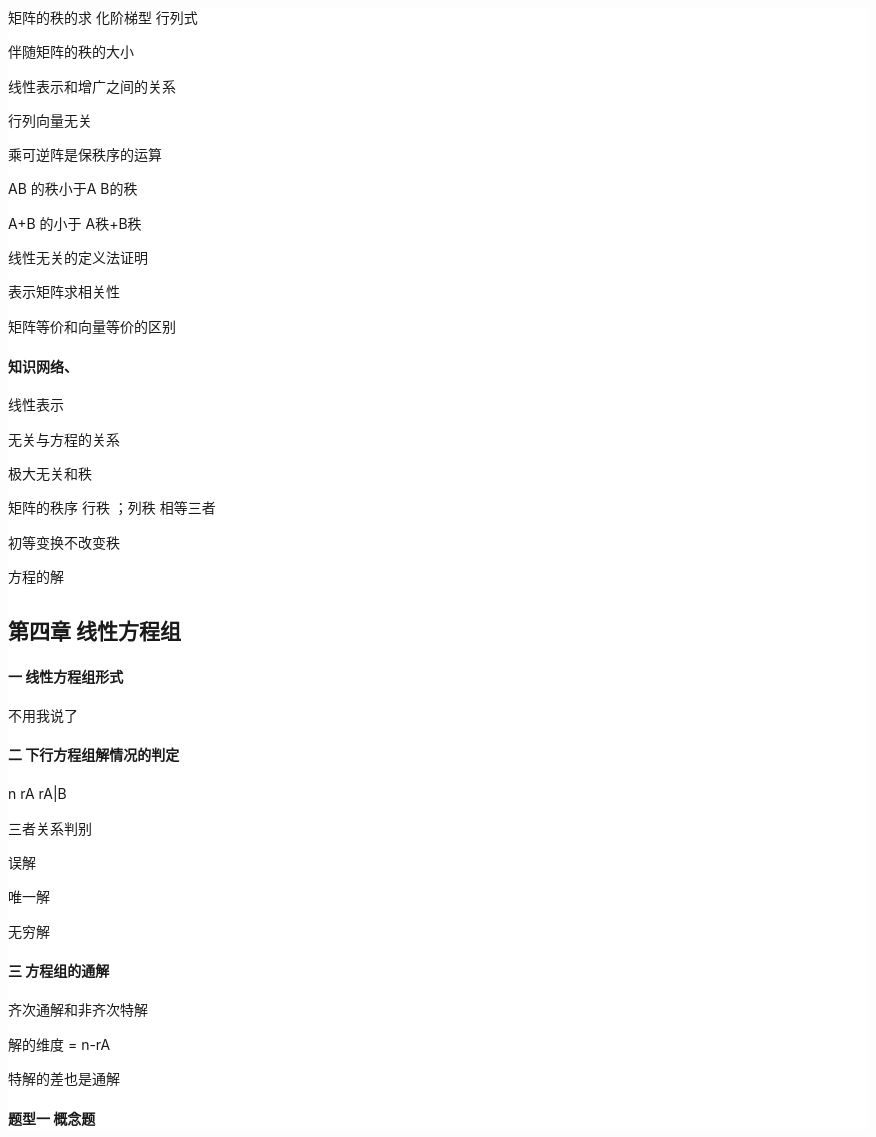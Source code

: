 矩阵的秩的求 化阶梯型 行列式

伴随矩阵的秩的大小

线性表示和增广之间的关系

行列向量无关

乘可逆阵是保秩序的运算

AB 的秩小于A B的秩

A+B 的小于 A秩+B秩

线性无关的定义法证明

表示矩阵求相关性

矩阵等价和向量等价的区别

#### 知识网络、

线性表示

无关与方程的关系

极大无关和秩

矩阵的秩序 行秩 ；列秩 相等三者

初等变换不改变秩

方程的解

## 第四章 线性方程组

#### 一 线性方程组形式

不用我说了

#### 二 下行方程组解情况的判定

n rA rA|B

三者关系判别

误解

唯一解

无穷解

#### 三 方程组的通解

齐次通解和非齐次特解

解的维度 = n-rA

特解的差也是通解

#### 题型一 概念题
